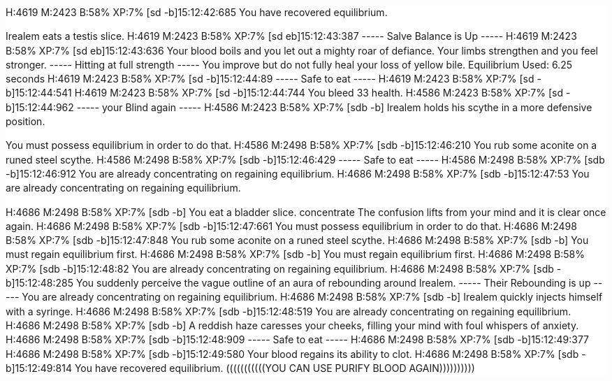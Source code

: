 H:4619 M:2423 B:58% XP:7% [sd -b]15:12:42:685
You have recovered equilibrium.

Irealem eats a testis slice.
H:4619 M:2423 B:58% XP:7% [sd eb]15:12:43:387
----- Salve Balance is Up -----
H:4619 M:2423 B:58% XP:7% [sd eb]15:12:43:636
Your blood boils and you let out a mighty roar of defiance.
Your limbs strengthen and you feel stronger.
----- Hitting at full strength -----
You improve but do not fully heal your loss of yellow bile.
Equilibrium Used: 6.25 seconds
H:4619 M:2423 B:58% XP:7% [sd -b]15:12:44:89
----- Safe to eat -----
H:4619 M:2423 B:58% XP:7% [sd -b]15:12:44:541
H:4619 M:2423 B:58% XP:7% [sd -b]15:12:44:744
You bleed 33 health.
H:4586 M:2423 B:58% XP:7% [sd -b]15:12:44:962
----- your Blind again -----
H:4586 M:2423 B:58% XP:7% [sdb -b]
Irealem holds his scythe in a more defensive position.

You must possess equilibrium in order to do that.
H:4586 M:2498 B:58% XP:7% [sdb -b]15:12:46:210
You rub some aconite on a runed steel scythe.
H:4586 M:2498 B:58% XP:7% [sdb -b]15:12:46:429
----- Safe to eat -----
H:4586 M:2498 B:58% XP:7% [sdb -b]15:12:46:912
You are already concentrating on regaining equilibrium.
H:4686 M:2498 B:58% XP:7% [sdb -b]15:12:47:53
You are already concentrating on regaining equilibrium.

H:4686 M:2498 B:58% XP:7% [sdb -b]
You eat a bladder slice.
concentrate
The confusion lifts from your mind and it is clear once again.
H:4686 M:2498 B:58% XP:7% [sdb -b]15:12:47:661
You must possess equilibrium in order to do that.
H:4686 M:2498 B:58% XP:7% [sdb -b]15:12:47:848
You rub some aconite on a runed steel scythe.
H:4686 M:2498 B:58% XP:7% [sdb -b]
You must regain equilibrium first.
H:4686 M:2498 B:58% XP:7% [sdb -b]
You must regain equilibrium first.
H:4686 M:2498 B:58% XP:7% [sdb -b]15:12:48:82
You are already concentrating on regaining equilibrium.
H:4686 M:2498 B:58% XP:7% [sdb -b]15:12:48:285
You suddenly perceive the vague outline of an aura of rebounding around Irealem.
----- Their Rebounding is up -----
You are already concentrating on regaining equilibrium.
H:4686 M:2498 B:58% XP:7% [sdb -b]
Irealem quickly injects himself with a syringe.
H:4686 M:2498 B:58% XP:7% [sdb -b]15:12:48:519
You are already concentrating on regaining equilibrium.
H:4686 M:2498 B:58% XP:7% [sdb -b]
A reddish haze caresses your cheeks, filling your mind with foul whispers of 
anxiety.
H:4686 M:2498 B:58% XP:7% [sdb -b]15:12:48:909
----- Safe to eat -----
H:4686 M:2498 B:58% XP:7% [sdb -b]15:12:49:377
H:4686 M:2498 B:58% XP:7% [sdb -b]15:12:49:580
Your blood regains its ability to clot.
H:4686 M:2498 B:58% XP:7% [sdb -b]15:12:49:814
You have recovered equilibrium.
(((((((((((YOU CAN USE PURIFY BLOOD AGAIN))))))))))